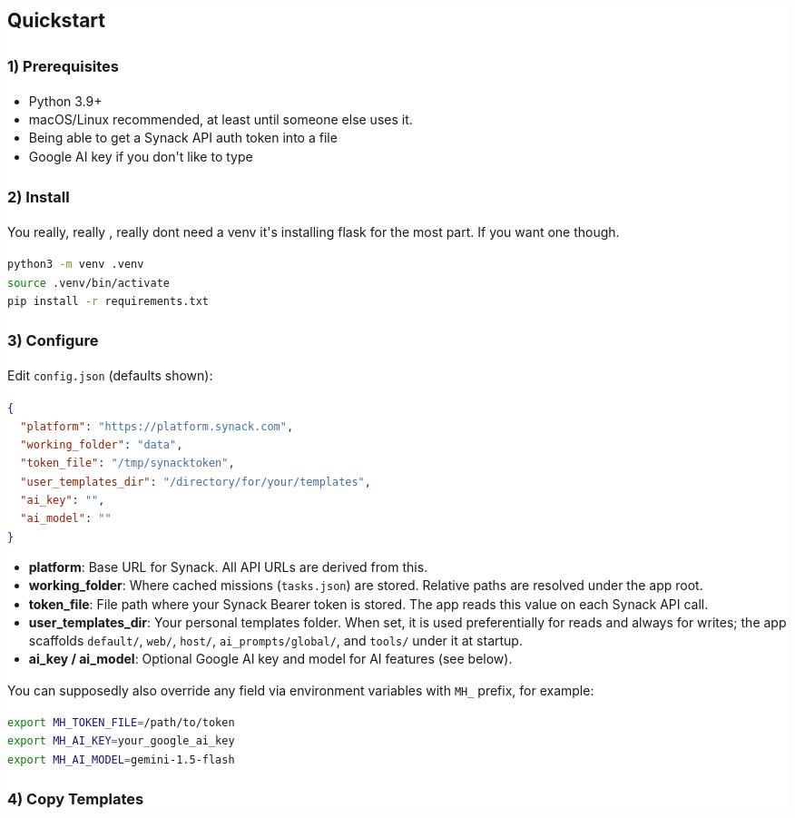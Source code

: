 ## Quickstart

### 1) Prerequisites

- Python 3.9+
- macOS/Linux recommended, at least until someone else uses it.
- Being able to get a Synack API auth token into a file
- Google AI key if you don't like to type

### 2) Install

You really, really , really dont need a venv it's installing flask for the most part. If you want one though. 
```bash
python3 -m venv .venv
source .venv/bin/activate
pip install -r requirements.txt
```

### 3) Configure

Edit `config.json` (defaults shown):

```json
{
  "platform": "https://platform.synack.com",
  "working_folder": "data",
  "token_file": "/tmp/synacktoken",
  "user_templates_dir": "/directory/for/your/templates",
  "ai_key": "",
  "ai_model": ""
}
```
- **platform**: Base URL for Synack. All API URLs are derived from this.
- **working_folder**: Where cached missions (`tasks.json`) are stored. Relative paths are resolved under the app root.
- **token_file**: File path where your Synack Bearer token is stored. The app reads this value on each Synack API call.
- **user_templates_dir**: Your personal templates folder. When set, it is used preferentially for reads and always for writes; the app scaffolds `default/`, `web/`, `host/`, `ai_prompts/global/`, and `tools/` under it at startup.
- **ai_key / ai_model**: Optional Google AI key and model for AI features (see below).

You can supposedly also override any field via environment variables with `MH_` prefix, for example:

```bash
export MH_TOKEN_FILE=/path/to/token
export MH_AI_KEY=your_google_ai_key
export MH_AI_MODEL=gemini-1.5-flash
```

### 4) Copy Templates

